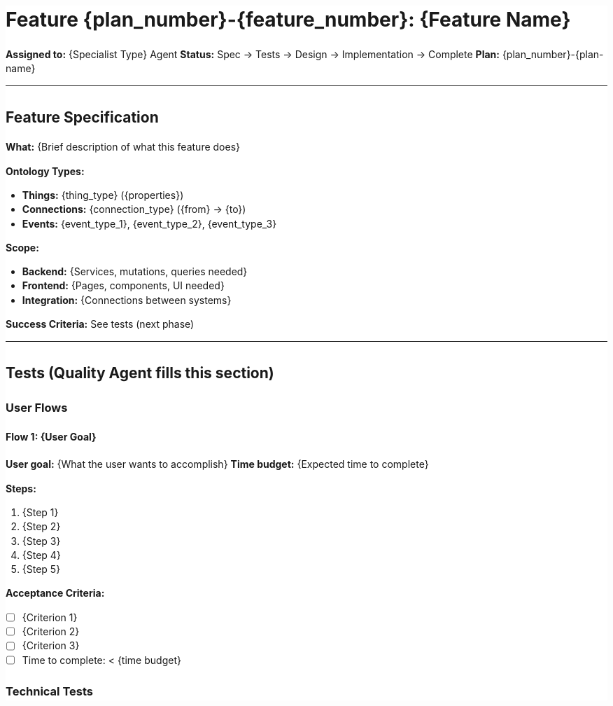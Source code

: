 # Feature {plan_number}-{feature_number}: {Feature Name}

**Assigned to:** {Specialist Type} Agent
**Status:** Spec → Tests → Design → Implementation → Complete
**Plan:** {plan_number}-{plan-name}

---

## Feature Specification

**What:** {Brief description of what this feature does}

**Ontology Types:**

- **Things:** {thing_type} ({properties})
- **Connections:** {connection_type} ({from} → {to})
- **Events:** {event_type_1}, {event_type_2}, {event_type_3}

**Scope:**

- **Backend:** {Services, mutations, queries needed}
- **Frontend:** {Pages, components, UI needed}
- **Integration:** {Connections between systems}

**Success Criteria:** See tests (next phase)

---

## Tests (Quality Agent fills this section)

### User Flows

#### Flow 1: {User Goal}

**User goal:** {What the user wants to accomplish}
**Time budget:** {Expected time to complete}

**Steps:**

1. {Step 1}
2. {Step 2}
3. {Step 3}
4. {Step 4}
5. {Step 5}

**Acceptance Criteria:**

- [ ] {Criterion 1}
- [ ] {Criterion 2}
- [ ] {Criterion 3}
- [ ] Time to complete: < {time budget}

### Technical Tests
